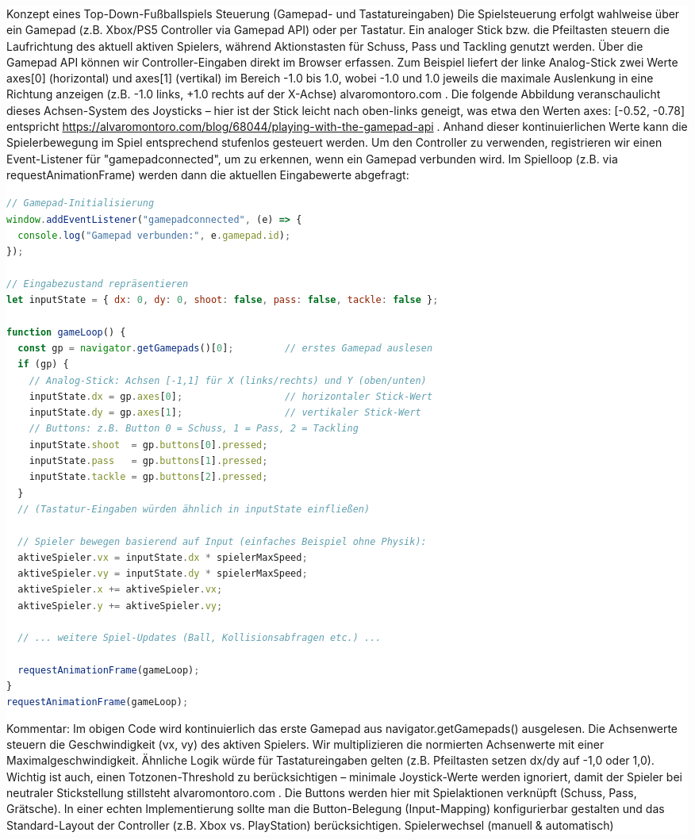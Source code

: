 Konzept eines Top-Down-Fußballspiels 
Steuerung (Gamepad- und Tastatureingaben)
Die Spielsteuerung erfolgt wahlweise über ein Gamepad (z.B. Xbox/PS5 Controller via Gamepad API) oder per Tastatur. Ein analoger Stick bzw. die Pfeiltasten steuern die Laufrichtung des aktuell aktiven Spielers, während Aktionstasten für Schuss, Pass und Tackling genutzt werden. Über die Gamepad API können wir Controller-Eingaben direkt im Browser erfassen. Zum Beispiel liefert der linke Analog-Stick zwei Werte axes[0] (horizontal) und axes[1] (vertikal) im Bereich -1.0 bis 1.0, wobei -1.0 und 1.0 jeweils die maximale Auslenkung in eine Richtung anzeigen (z.B. -1.0 links, +1.0 rechts auf der X-Achse)
alvaromontoro.com
. Die folgende Abbildung veranschaulicht dieses Achsen-System des Joysticks – hier ist der Stick leicht nach oben-links geneigt, was etwa den Werten axes: [-0.52, -0.78] entspricht
https://alvaromontoro.com/blog/68044/playing-with-the-gamepad-api
. Anhand dieser kontinuierlichen Werte kann die Spielerbewegung im Spiel entsprechend stufenlos gesteuert werden. Um den Controller zu verwenden, registrieren wir einen Event-Listener für "gamepadconnected", um zu erkennen, wenn ein Gamepad verbunden wird. Im Spielloop (z.B. via requestAnimationFrame) werden dann die aktuellen Eingabewerte abgefragt:
```javascript
// Gamepad-Initialisierung
window.addEventListener("gamepadconnected", (e) => {
  console.log("Gamepad verbunden:", e.gamepad.id);
});

// Eingabezustand repräsentieren
let inputState = { dx: 0, dy: 0, shoot: false, pass: false, tackle: false };

function gameLoop() {
  const gp = navigator.getGamepads()[0];         // erstes Gamepad auslesen
  if (gp) {
    // Analog-Stick: Achsen [-1,1] für X (links/rechts) und Y (oben/unten)
    inputState.dx = gp.axes[0];                  // horizontaler Stick-Wert
    inputState.dy = gp.axes[1];                  // vertikaler Stick-Wert
    // Buttons: z.B. Button 0 = Schuss, 1 = Pass, 2 = Tackling
    inputState.shoot  = gp.buttons[0].pressed;
    inputState.pass   = gp.buttons[1].pressed;
    inputState.tackle = gp.buttons[2].pressed;
  }
  // (Tastatur-Eingaben würden ähnlich in inputState einfließen)

  // Spieler bewegen basierend auf Input (einfaches Beispiel ohne Physik):
  aktiveSpieler.vx = inputState.dx * spielerMaxSpeed;
  aktiveSpieler.vy = inputState.dy * spielerMaxSpeed;
  aktiveSpieler.x += aktiveSpieler.vx;
  aktiveSpieler.y += aktiveSpieler.vy;

  // ... weitere Spiel-Updates (Ball, Kollisionsabfragen etc.) ...

  requestAnimationFrame(gameLoop);
}
requestAnimationFrame(gameLoop);
```
Kommentar: Im obigen Code wird kontinuierlich das erste Gamepad aus navigator.getGamepads() ausgelesen. Die Achsenwerte steuern die Geschwindigkeit (vx, vy) des aktiven Spielers. Wir multiplizieren die normierten Achsenwerte mit einer Maximalgeschwindigkeit. Ähnliche Logik würde für Tastatureingaben gelten (z.B. Pfeiltasten setzen dx/dy auf -1,0 oder 1,0). Wichtig ist auch, einen Totzonen-Threshold zu berücksichtigen – minimale Joystick-Werte werden ignoriert, damit der Spieler bei neutraler Stickstellung stillsteht
alvaromontoro.com
. Die Buttons werden hier mit Spielaktionen verknüpft (Schuss, Pass, Grätsche). In einer echten Implementierung sollte man die Button-Belegung (Input-Mapping) konfigurierbar gestalten und das Standard-Layout der Controller (z.B. Xbox vs. PlayStation) berücksichtigen.
Spielerwechsel (manuell & automatisch)